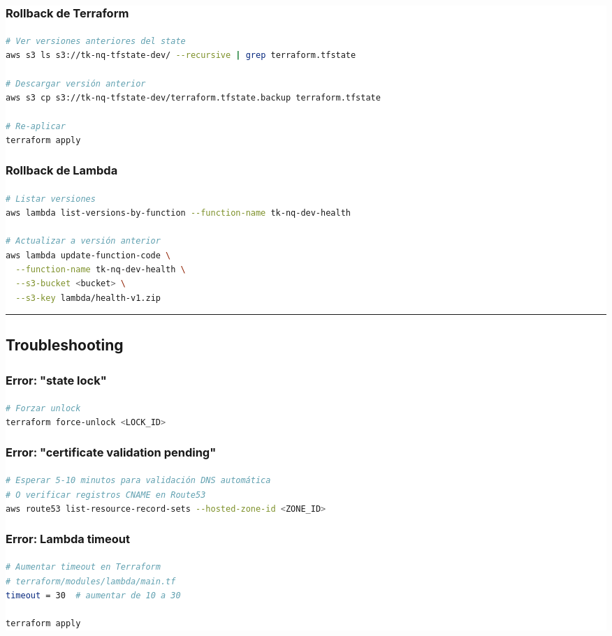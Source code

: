 ### Rollback de Terraform

```bash
# Ver versiones anteriores del state
aws s3 ls s3://tk-nq-tfstate-dev/ --recursive | grep terraform.tfstate

# Descargar versión anterior
aws s3 cp s3://tk-nq-tfstate-dev/terraform.tfstate.backup terraform.tfstate

# Re-aplicar
terraform apply
```

### Rollback de Lambda

```bash
# Listar versiones
aws lambda list-versions-by-function --function-name tk-nq-dev-health

# Actualizar a versión anterior
aws lambda update-function-code \
  --function-name tk-nq-dev-health \
  --s3-bucket <bucket> \
  --s3-key lambda/health-v1.zip
```

---

## Troubleshooting

### Error: "state lock"

```bash
# Forzar unlock
terraform force-unlock <LOCK_ID>
```

### Error: "certificate validation pending"

```bash
# Esperar 5-10 minutos para validación DNS automática
# O verificar registros CNAME en Route53
aws route53 list-resource-record-sets --hosted-zone-id <ZONE_ID>
```

### Error: Lambda timeout

```bash
# Aumentar timeout en Terraform
# terraform/modules/lambda/main.tf
timeout = 30  # aumentar de 10 a 30

terraform apply
```
